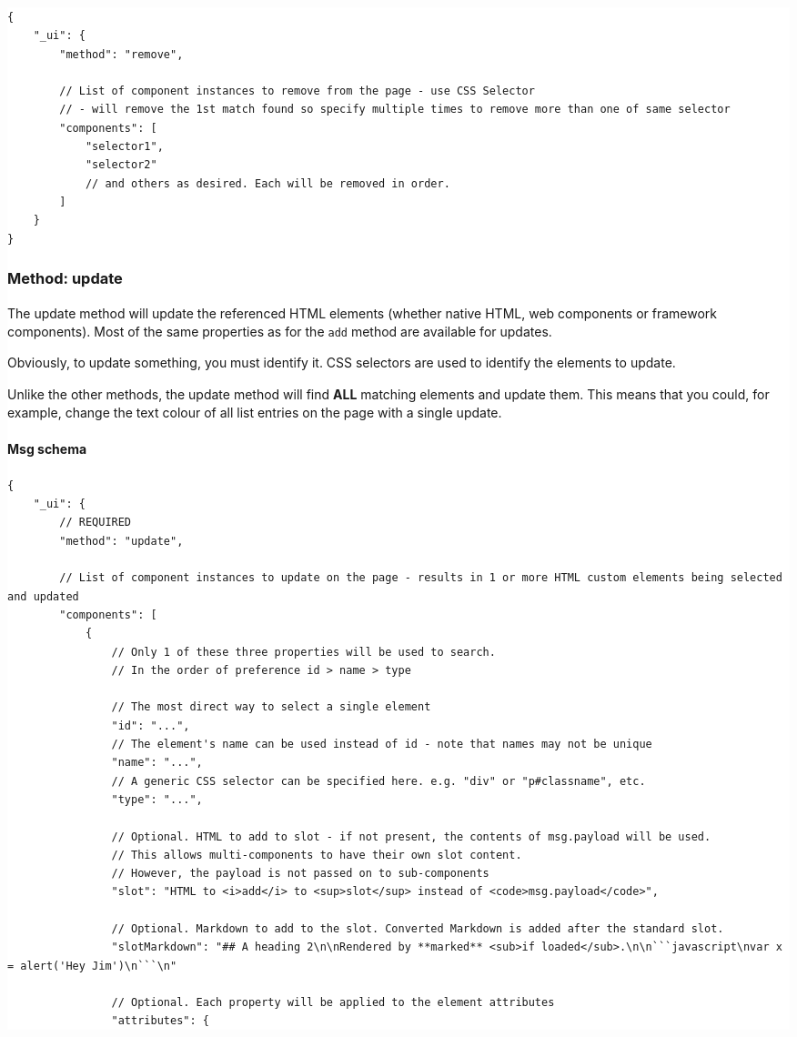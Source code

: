 ```jsonc
{
    "_ui": {
        "method": "remove",

        // List of component instances to remove from the page - use CSS Selector
        // - will remove the 1st match found so specify multiple times to remove more than one of same selector
        "components": [
            "selector1",
            "selector2"
            // and others as desired. Each will be removed in order.
        ]
    }
}
```

### Method: update

The update method will update the referenced HTML elements (whether native HTML, web components or framework components). Most of the same properties as for the `add` method are available for updates.

Obviously, to update something, you must identify it. CSS selectors are used to identify the elements to update.

Unlike the other methods, the update method will find **ALL** matching elements and update them. This means that you could, for example, change the text colour of all list entries on the page with a single update.

#### Msg schema

```jsonc
{
    "_ui": {
        // REQUIRED
        "method": "update",

        // List of component instances to update on the page - results in 1 or more HTML custom elements being selected and updated
        "components": [
            {
                // Only 1 of these three properties will be used to search. 
                // In the order of preference id > name > type

                // The most direct way to select a single element
                "id": "...",
                // The element's name can be used instead of id - note that names may not be unique
                "name": "...",
                // A generic CSS selector can be specified here. e.g. "div" or "p#classname", etc.
                "type": "...",
                
                // Optional. HTML to add to slot - if not present, the contents of msg.payload will be used. 
                // This allows multi-components to have their own slot content. 
                // However, the payload is not passed on to sub-components
                "slot": "HTML to <i>add</i> to <sup>slot</sup> instead of <code>msg.payload</code>",

                // Optional. Markdown to add to the slot. Converted Markdown is added after the standard slot.
                "slotMarkdown": "## A heading 2\n\nRendered by **marked** <sub>if loaded</sub>.\n\n```javascript\nvar x = alert('Hey Jim')\n```\n"
                
                // Optional. Each property will be applied to the element attributes
                "attributes": {
```